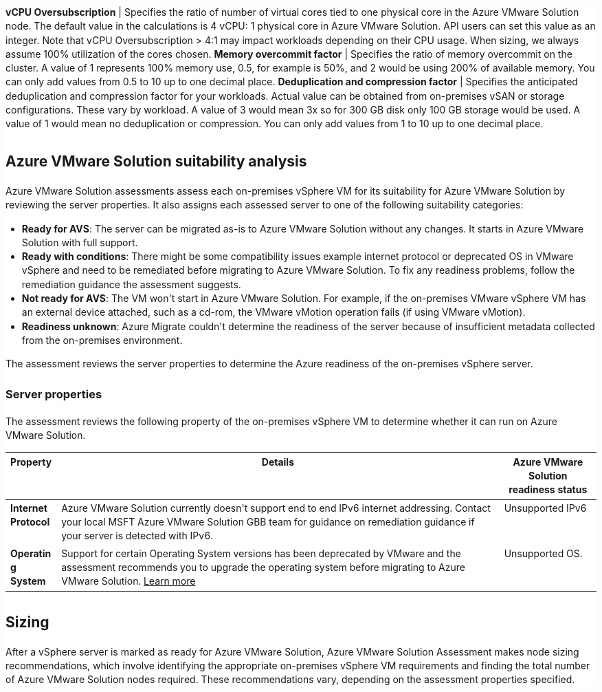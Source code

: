 **vCPU Oversubscription** | Specifies the ratio of number of virtual cores tied to one physical core in the Azure VMware Solution node. The default value in the calculations is 4 vCPU: 1 physical core in Azure VMware Solution. API users can set this value as an integer. Note that vCPU Oversubscription > 4:1 may impact workloads depending on their CPU usage. When sizing, we always assume 100% utilization of the cores chosen.
**Memory overcommit factor** | Specifies the ratio of memory overcommit on the cluster. A value of 1 represents 100% memory use, 0.5, for example is 50%, and 2 would be using 200% of available memory. You can only add values from 0.5 to 10 up to one decimal place. 
**Deduplication and compression factor** | Specifies the anticipated deduplication and compression factor for your workloads. Actual value can be obtained from on-premises vSAN or storage configurations. These vary by workload. A value of 3 would mean 3x so for 300 GB disk only 100 GB storage would be used. A value of 1 would mean no deduplication or compression. You can only add values from 1 to 10 up to one decimal place.

## Azure VMware Solution suitability analysis

Azure VMware Solution assessments assess each on-premises vSphere VM for its suitability for Azure VMware Solution by reviewing the server properties. It also assigns each assessed server to one of the following suitability categories:

- **Ready for AVS**: The server can be migrated as-is to Azure VMware Solution without any changes. It starts in Azure VMware Solution with full support.
- **Ready with conditions**: There might be some compatibility issues example internet protocol or deprecated OS in VMware vSphere and need to be remediated before migrating to Azure VMware Solution. To fix any readiness problems, follow the remediation guidance the assessment suggests.
- **Not ready for AVS**: The VM won't start in Azure VMware Solution. For example, if the on-premises VMware vSphere VM has an external device attached, such as a cd-rom, the VMware vMotion operation fails (if using VMware vMotion).
- **Readiness unknown**: Azure Migrate couldn't determine the readiness of the server because of insufficient metadata collected from the on-premises environment.

The assessment reviews the server properties to determine the Azure readiness of the on-premises vSphere server.

### Server properties

The assessment reviews the following property of the on-premises vSphere VM to determine whether it can run on Azure VMware Solution.

**Property** | **Details** | **Azure VMware Solution readiness status**
--- | --- | ---
**Internet Protocol** | Azure VMware Solution currently doesn't support end to end IPv6 internet addressing. Contact your local MSFT Azure VMware Solution GBB team for guidance on remediation guidance if your server is detected with IPv6. | Unsupported IPv6 
**Operating System** | Support for certain Operating System versions has been deprecated by VMware and the assessment recommends you to upgrade the operating system before migrating to Azure VMware Solution. [Learn more](https://www.vmware.com/resources/compatibility/search.php?deviceCategory=software) | Unsupported OS.

## Sizing

After a vSphere server is marked as ready for Azure VMware Solution, Azure VMware Solution Assessment makes node sizing recommendations, which involve identifying the appropriate on-premises vSphere VM requirements and finding the total number of Azure VMware Solution nodes required. These recommendations vary, depending on the assessment properties specified.
